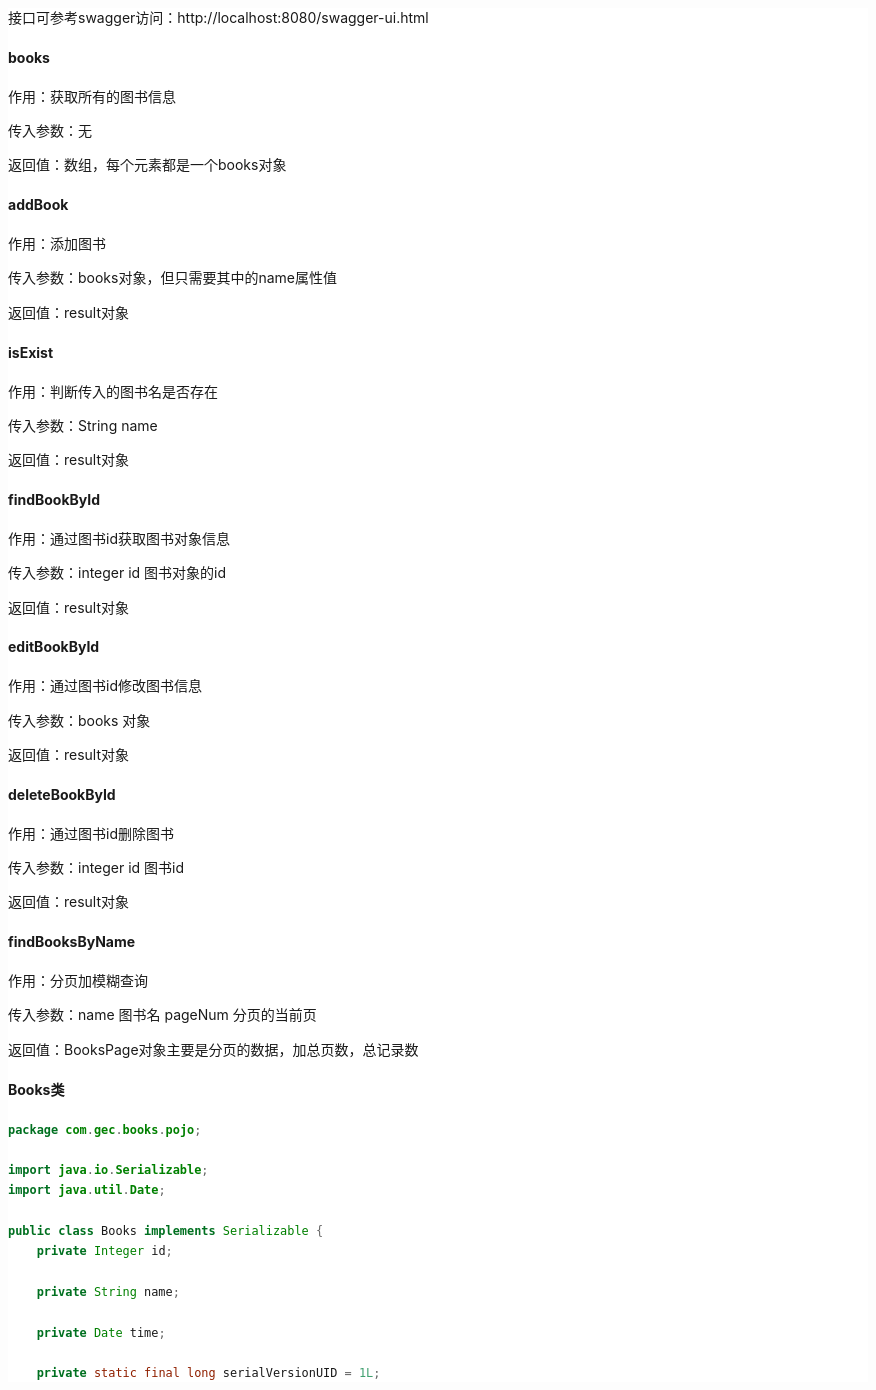 接口可参考swagger访问：http://localhost:8080/swagger-ui.html

#### books

作用：获取所有的图书信息

传入参数：无

返回值：数组，每个元素都是一个books对象

#### addBook

作用：添加图书

传入参数：books对象，但只需要其中的name属性值

返回值：result对象

#### isExist

作用：判断传入的图书名是否存在

传入参数：String name

返回值：result对象

#### findBookById

作用：通过图书id获取图书对象信息

传入参数：integer id 图书对象的id

返回值：result对象

#### editBookById

作用：通过图书id修改图书信息

传入参数：books 对象

返回值：result对象

#### deleteBookById

作用：通过图书id删除图书

传入参数：integer id 图书id

返回值：result对象

#### findBooksByName

作用：分页加模糊查询

传入参数：name 图书名 pageNum 分页的当前页

返回值：BooksPage对象主要是分页的数据，加总页数，总记录数

#### Books类

```java
package com.gec.books.pojo;

import java.io.Serializable;
import java.util.Date;

public class Books implements Serializable {
    private Integer id;

    private String name;

    private Date time;

    private static final long serialVersionUID = 1L;
```